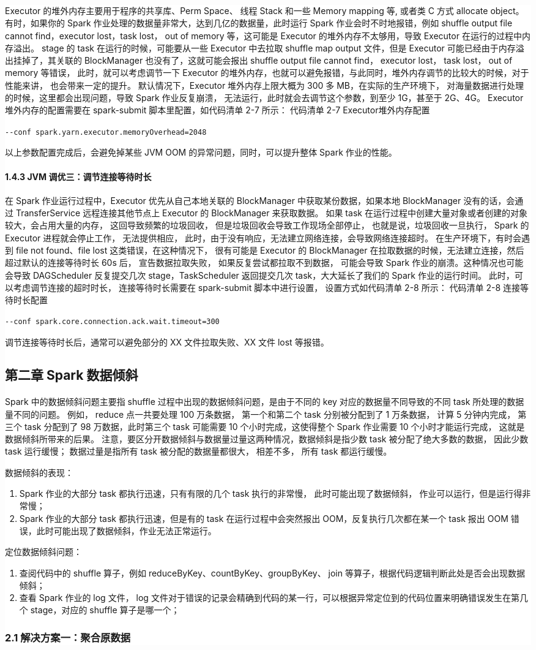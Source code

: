 Executor 的堆外内存主要用于程序的共享库、Perm  Space、 线程 Stack 和一些
Memory mapping 等,  或者类 C 方式 allocate object。
有时，如果你的 Spark 作业处理的数据量非常大，达到几亿的数据量，此时运行 Spark 作业会时不时地报错，例如 shuffle output file cannot find，executor lost，task lost， out of memory 等，这可能是 Executor 的堆外内存不太够用，导致 Executor 在运行的过程中内存溢出。
stage 的 task 在运行的时候，可能要从一些 Executor 中去拉取 shuffle map output 文件，但是 Executor 可能已经由于内存溢出挂掉了，其关联的 BlockManager 也没有了，这就可能会报出 shuffle output file cannot find， executor lost， task lost， out of
memory 等错误， 此时，就可以考虑调节一下 Executor 的堆外内存，也就可以避免报错，与此同时，堆外内存调节的比较大的时候，对于性能来讲， 也会带来一定的提升。
默认情况下，Executor 堆外内存上限大概为 300 多 MB，在实际的生产环境下， 对海量数据进行处理的时候，这里都会出现问题，导致 Spark 作业反复崩溃， 无法运行，此时就会去调节这个参数，到至少 1G，甚至于 2G、4G。
Executor 堆外内存的配置需要在 spark-submit 脚本里配置，如代码清单 2-7 所示： 
代码清单 2-7 Executor堆外内存配置
```
--conf spark.yarn.executor.memoryOverhead=2048
```
以上参数配置完成后，会避免掉某些 JVM OOM 的异常问题，同时，可以提升整体 Spark 作业的性能。

#### 1.4.3	JVM 调优三：调节连接等待时长

在 Spark 作业运行过程中，Executor 优先从自己本地关联的 BlockManager 中获取某份数据，如果本地 BlockManager 没有的话，会通过 TransferService 远程连接其他节点上 Executor 的 BlockManager 来获取数据。
如果 task 在运行过程中创建大量对象或者创建的对象较大，会占用大量的内存， 这回导致频繁的垃圾回收， 但是垃圾回收会导致工作现场全部停止， 也就是说，垃圾回收一旦执行， Spark 的 Executor 进程就会停止工作， 无法提供相应， 此时，由于没有响应，无法建立网络连接，会导致网络连接超时。
在生产环境下，有时会遇到 file not found、file lost 这类错误，在这种情况下， 很有可能是 Executor 的 BlockManager 在拉取数据的时候，无法建立连接，然后超过默认的连接等待时长 60s 后， 宣告数据拉取失败， 如果反复尝试都拉取不到数据， 可能会导致 Spark 作业的崩溃。这种情况也可能会导致 DAGScheduler 反复提交几次
stage，TaskScheduler 返回提交几次 task，大大延长了我们的 Spark 作业的运行时间。
此时，可以考虑调节连接的超时时长， 连接等待时长需要在 spark-submit 脚本中进行设置， 设置方式如代码清单 2-8 所示： 
代码清单 2-8 连接等待时长配置
```
--conf spark.core.connection.ack.wait.timeout=300
```
	
调节连接等待时长后，通常可以避免部分的 XX  文件拉取失败、XX  文件 lost
等报错。

## 第二章  Spark	数据倾斜

Spark 中的数据倾斜问题主要指 shuffle 过程中出现的数据倾斜问题，是由于不同的 key 对应的数据量不同导致的不同 task 所处理的数据量不同的问题。
例如， reduce 点一共要处理 100 万条数据， 第一个和第二个 task 分别被分配到了 1 万条数据， 计算 5 分钟内完成， 第三个 task 分配到了 98 万数据，此时第三个
task 可能需要 10 个小时完成，这使得整个 Spark 作业需要 10 个小时才能运行完成， 这就是数据倾斜所带来的后果。
注意，要区分开数据倾斜与数据量过量这两种情况，数据倾斜是指少数 task 被分配了绝大多数的数据， 因此少数 task 运行缓慢； 数据过量是指所有 task 被分配的数据量都很大， 相差不多， 所有 task 都运行缓慢。


数据倾斜的表现：
 1.	Spark 作业的大部分 task 都执行迅速，只有有限的几个 task 执行的非常慢， 此时可能出现了数据倾斜， 作业可以运行，但是运行得非常慢；
 2.	Spark 作业的大部分 task 都执行迅速，但是有的 task 在运行过程中会突然报出 OOM，反复执行几次都在某一个 task 报出 OOM 错误，此时可能出现了数据倾斜，作业无法正常运行。


定位数据倾斜问题：
 1.	查阅代码中的 shuffle 算子，例如 reduceByKey、countByKey、groupByKey、
join  等算子，根据代码逻辑判断此处是否会出现数据倾斜；
 2.	查看 Spark 作业的 log 文件， log 文件对于错误的记录会精确到代码的某一行，可以根据异常定位到的代码位置来明确错误发生在第几个 stage，对应的 shuffle 算子是哪一个；

### 2.1	解决方案一：聚合原数据
